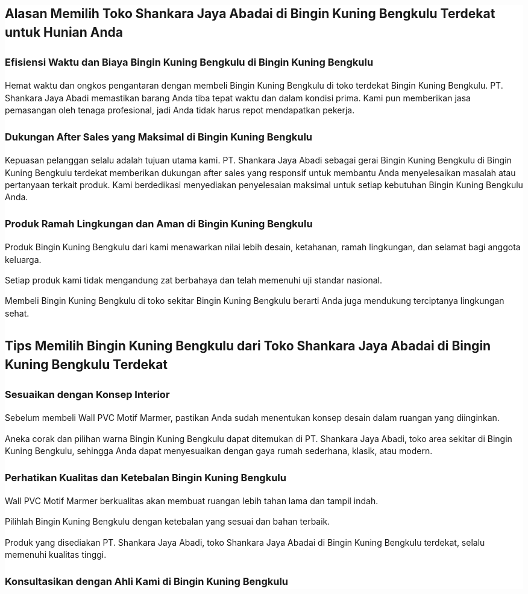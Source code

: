 ## Alasan Memilih Toko Shankara Jaya Abadai di Bingin Kuning Bengkulu Terdekat untuk Hunian Anda

### Efisiensi Waktu dan Biaya Bingin Kuning Bengkulu di Bingin Kuning Bengkulu

Hemat waktu dan ongkos pengantaran dengan membeli Bingin Kuning Bengkulu di toko terdekat Bingin Kuning Bengkulu. PT. Shankara Jaya Abadi memastikan barang Anda tiba tepat waktu dan dalam kondisi prima. Kami pun memberikan jasa pemasangan oleh tenaga profesional, jadi Anda tidak harus repot mendapatkan pekerja.

### Dukungan After Sales yang Maksimal di Bingin Kuning Bengkulu

Kepuasan pelanggan selalu adalah tujuan utama kami. PT. Shankara Jaya Abadi sebagai gerai Bingin Kuning Bengkulu di Bingin Kuning Bengkulu terdekat memberikan dukungan after sales yang responsif untuk membantu Anda menyelesaikan masalah atau pertanyaan terkait produk. Kami berdedikasi menyediakan penyelesaian maksimal untuk setiap kebutuhan Bingin Kuning Bengkulu Anda.

### Produk Ramah Lingkungan dan Aman di Bingin Kuning Bengkulu

Produk Bingin Kuning Bengkulu dari kami menawarkan nilai lebih desain, ketahanan, ramah lingkungan, dan selamat bagi anggota keluarga.

Setiap produk kami tidak mengandung zat berbahaya dan telah memenuhi uji standar nasional.

Membeli Bingin Kuning Bengkulu di toko sekitar Bingin Kuning Bengkulu berarti Anda juga mendukung terciptanya lingkungan sehat.

## Tips Memilih Bingin Kuning Bengkulu dari Toko Shankara Jaya Abadai di Bingin Kuning Bengkulu Terdekat

### Sesuaikan dengan Konsep Interior 

Sebelum membeli Wall PVC Motif Marmer, pastikan Anda sudah menentukan konsep desain dalam ruangan yang diinginkan.

Aneka corak dan pilihan warna Bingin Kuning Bengkulu dapat ditemukan di PT. Shankara Jaya Abadi, toko area sekitar di Bingin Kuning Bengkulu, sehingga Anda dapat menyesuaikan dengan gaya rumah sederhana, klasik, atau modern.

### Perhatikan Kualitas dan Ketebalan Bingin Kuning Bengkulu

 Wall PVC Motif Marmer  berkualitas akan membuat ruangan lebih tahan lama dan tampil indah.

Pilihlah Bingin Kuning Bengkulu dengan ketebalan yang sesuai dan bahan terbaik.

Produk yang disediakan PT. Shankara Jaya Abadi, toko Shankara Jaya Abadai di Bingin Kuning Bengkulu terdekat, selalu memenuhi kualitas tinggi.

### Konsultasikan dengan Ahli Kami di Bingin Kuning Bengkulu
